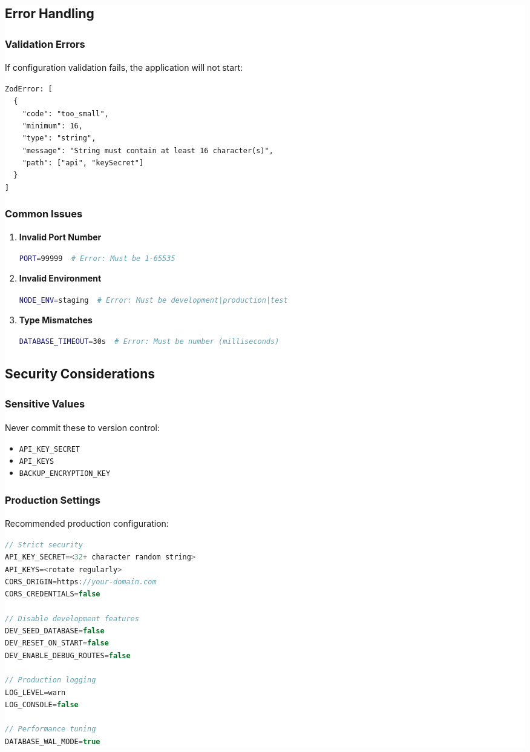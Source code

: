 ## Error Handling

### Validation Errors

If configuration validation fails, the application will not start:

```
ZodError: [
  {
    "code": "too_small",
    "minimum": 16,
    "type": "string",
    "message": "String must contain at least 16 character(s)",
    "path": ["api", "keySecret"]
  }
]
```

### Common Issues

1. **Invalid Port Number**
   ```bash
   PORT=99999  # Error: Must be 1-65535
   ```

2. **Invalid Environment**
   ```bash
   NODE_ENV=staging  # Error: Must be development|production|test
   ```

3. **Type Mismatches**
   ```bash
   DATABASE_TIMEOUT=30s  # Error: Must be number (milliseconds)
   ```

## Security Considerations

### Sensitive Values

Never commit these to version control:
- `API_KEY_SECRET`
- `API_KEYS`
- `BACKUP_ENCRYPTION_KEY`

### Production Settings

Recommended production configuration:

```typescript
// Strict security
API_KEY_SECRET=<32+ character random string>
API_KEYS=<rotate regularly>
CORS_ORIGIN=https://your-domain.com
CORS_CREDENTIALS=false

// Disable development features
DEV_SEED_DATABASE=false
DEV_RESET_ON_START=false
DEV_ENABLE_DEBUG_ROUTES=false

// Production logging
LOG_LEVEL=warn
LOG_CONSOLE=false

// Performance tuning
DATABASE_WAL_MODE=true
```